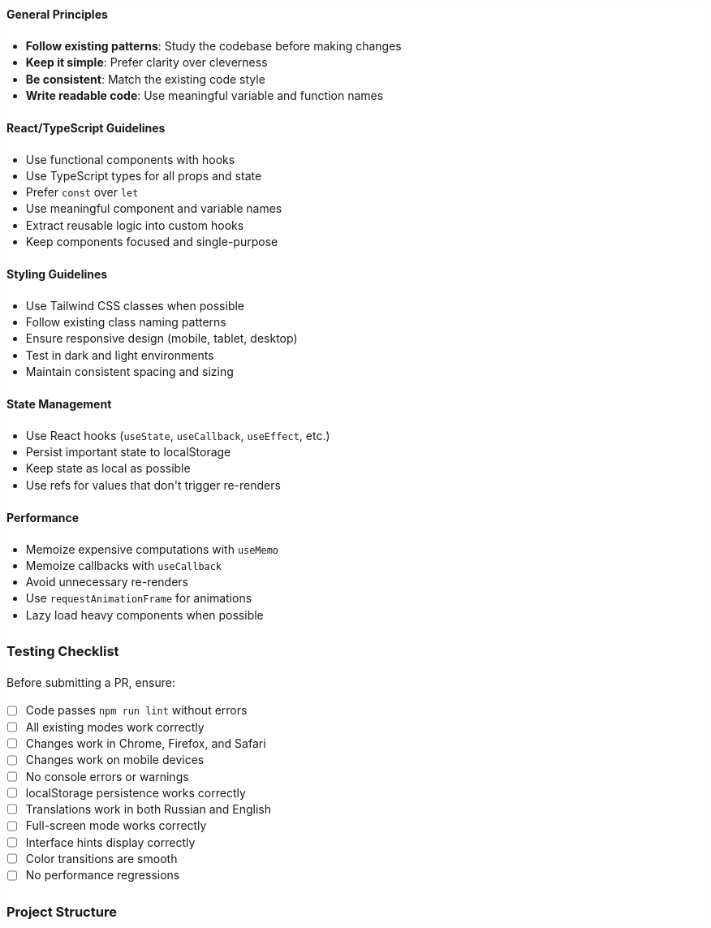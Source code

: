 #### General Principles
- **Follow existing patterns**: Study the codebase before making changes
- **Keep it simple**: Prefer clarity over cleverness
- **Be consistent**: Match the existing code style
- **Write readable code**: Use meaningful variable and function names

#### React/TypeScript Guidelines
- Use functional components with hooks
- Use TypeScript types for all props and state
- Prefer `const` over `let`
- Use meaningful component and variable names
- Extract reusable logic into custom hooks
- Keep components focused and single-purpose

#### Styling Guidelines
- Use Tailwind CSS classes when possible
- Follow existing class naming patterns
- Ensure responsive design (mobile, tablet, desktop)
- Test in dark and light environments
- Maintain consistent spacing and sizing

#### State Management
- Use React hooks (`useState`, `useCallback`, `useEffect`, etc.)
- Persist important state to localStorage
- Keep state as local as possible
- Use refs for values that don't trigger re-renders

#### Performance
- Memoize expensive computations with `useMemo`
- Memoize callbacks with `useCallback`
- Avoid unnecessary re-renders
- Use `requestAnimationFrame` for animations
- Lazy load heavy components when possible

### Testing Checklist

Before submitting a PR, ensure:

- [ ] Code passes `npm run lint` without errors
- [ ] All existing modes work correctly
- [ ] Changes work in Chrome, Firefox, and Safari
- [ ] Changes work on mobile devices
- [ ] No console errors or warnings
- [ ] localStorage persistence works correctly
- [ ] Translations work in both Russian and English
- [ ] Full-screen mode works correctly
- [ ] Interface hints display correctly
- [ ] Color transitions are smooth
- [ ] No performance regressions

### Project Structure

